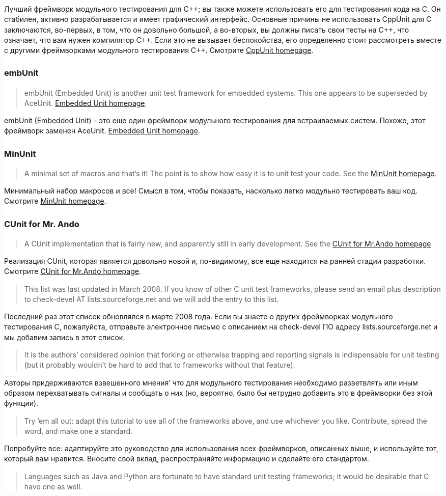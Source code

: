 Лучший фреймворк модульного тестирования для C++; вы также можете использовать его для тестирования кода на C. Он стабилен, активно разрабатывается и имеет графический интерфейс. Основные причины не использовать CppUnit для C заключаются, во-первых, в том, что он довольно большой, а во-вторых, вы должны писать свои тесты на C++, что означает, что вам нужен компилятор C++. Если это не вызывает беспокойства, его определенно стоит рассмотреть вместе с другими фреймворками модульного тестирования C++. Смотрите [CppUnit homepage](http://cppunit.sourceforge.net/cppunit-wiki).

### embUnit
>embUnit (Embedded Unit) is another unit test framework for embedded systems. This one appears to be superseded by AceUnit. [Embedded Unit homepage](https://sourceforge.net/projects/embunit/).

embUnit (Embedded Unit) - это еще один фреймворк модульного тестирования для встраиваемых систем. Похоже, этот фреймворк заменен AceUnit. [Embedded Unit homepage](https://sourceforge.net/projects/embunit/).

### MinUnit

>A minimal set of macros and that’s it! The point is to show how easy it is to unit test your code. See the [MinUnit homepage](http://www.jera.com/techinfo/jtns/jtn002.html).

Минимальный набор макросов и все! Смысл в том, чтобы показать, насколько легко модульно тестировать ваш код. Смотрите [MinUnit homepage](http://www.jera.com/techinfo/jtns/jtn002.html).

### CUnit for Mr. Ando
> A CUnit implementation that is fairly new, and apparently still in early development. See the [CUnit for Mr.Ando homepage](http://park.ruru.ne.jp/ando/work/CUnitForAndo/html/).

Реализация CUnit, которая является довольно новой и, по-видимому, все еще находится на ранней стадии разработки. Смотрите [CUnit for Mr.Ando homepage](http://park.ruru.ne.jp/ando/work/CUnitForAndo/html/).

>This list was last updated in March 2008. If you know of other C unit test frameworks, please send an email plus description to check-devel AT lists.sourceforge.net and we will add the entry to this list.

Последний раз этот список обновлялся в марте 2008 года. Если вы знаете о других фреймворках модульного тестирования C, пожалуйста, отправьте электронное письмо с описанием на check-devel ПО адресу lists.sourceforge.net и мы добавим запись в этот список.

>It is the authors’ considered opinion that forking or otherwise trapping and reporting signals is indispensable for unit testing (but it probably wouldn’t be hard to add that to frameworks without that feature). 

Авторы придерживаются взвешенного мнения’ что для модульного тестирования необходимо разветвлять или иным образом перехватывать сигналы и сообщать о них (но, вероятно, было бы нетрудно добавить это в фреймворки без этой функции). 

>Try ’em all out: adapt this tutorial to use all of the frameworks above, and use whichever you like. Contribute, spread the word, and make one a standard.

Попробуйте все: адаптируйте это руководство для использования всех фреймворков, описанных выше, и используйте тот, который вам нравится. Вносите свой вклад, распространяйте информацию и сделайте его стандартом.

>Languages such as Java and Python are fortunate to have standard unit testing frameworks; it would be desirable that C have one as well.
